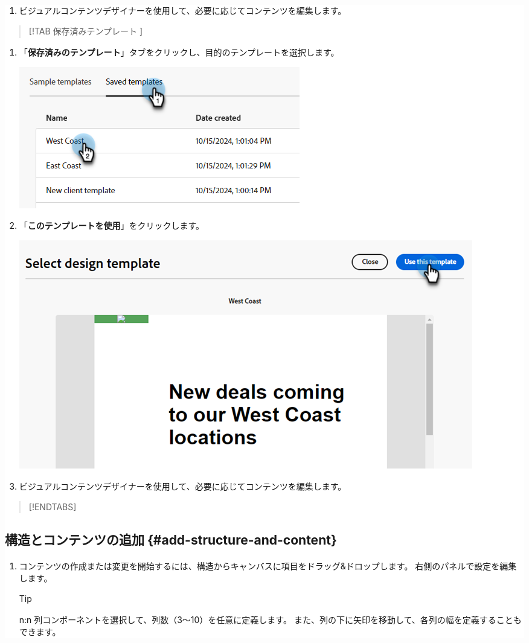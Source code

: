 1. ビジュアルコンテンツデザイナーを使用して、必要に応じてコンテンツを編集します。

>[!TAB  保存済みテンプレート ]

1. 「**保存済みのテンプレート**」タブをクリックし、目的のテンプレートを選択します。

   ![](assets/authoring-saved-templates-1.png)

1. 「**このテンプレートを使用**」をクリックします。

   ![](assets/authoring-saved-templates-2.png)

1. ビジュアルコンテンツデザイナーを使用して、必要に応じてコンテンツを編集します。

>[!ENDTABS]

## 構造とコンテンツの追加 {#add-structure-and-content}

1. コンテンツの作成または変更を開始するには、構造からキャンバスに項目をドラッグ&amp;ドロップします。 右側のパネルで設定を編集します。

   >[!TIP]
   >
   >n:n 列コンポーネントを選択して、列数（3～10）を任意に定義します。 また、列の下に矢印を移動して、各列の幅を定義することもできます。
